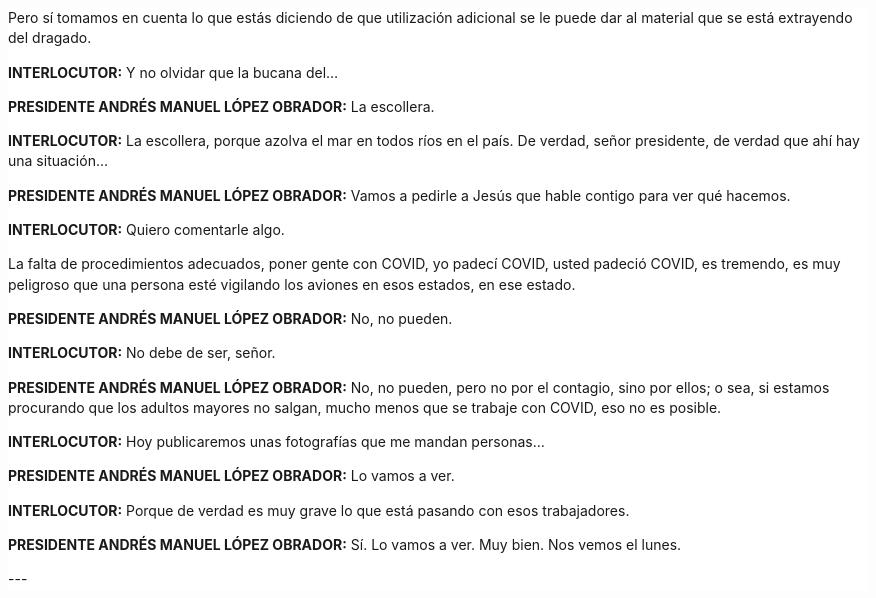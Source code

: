 Pero sí tomamos en cuenta lo que estás diciendo de que utilización adicional
se le puede dar al material que se está extrayendo del dragado.

**INTERLOCUTOR:** Y no olvidar que la bucana del…

**PRESIDENTE ANDRÉS MANUEL LÓPEZ OBRADOR:** La escollera.

**INTERLOCUTOR:** La escollera, porque azolva el mar en todos ríos en el país.
De verdad, señor presidente, de verdad que ahí hay una situación…

**PRESIDENTE ANDRÉS MANUEL LÓPEZ OBRADOR:** Vamos a pedirle a Jesús que hable
contigo para ver qué hacemos.

**INTERLOCUTOR:** Quiero comentarle algo.

La falta de procedimientos adecuados, poner gente con COVID, yo padecí COVID,
usted padeció COVID, es tremendo, es muy peligroso que una persona esté
vigilando los aviones en esos estados, en ese estado.

**PRESIDENTE ANDRÉS MANUEL LÓPEZ OBRADOR:** No, no pueden.

**INTERLOCUTOR:** No debe de ser, señor.

**PRESIDENTE ANDRÉS MANUEL LÓPEZ OBRADOR:** No, no pueden, pero no por el
contagio, sino por ellos; o sea, si estamos procurando que los adultos mayores
no salgan, mucho menos que se trabaje con COVID, eso no es posible.

**INTERLOCUTOR:** Hoy publicaremos unas fotografías que me mandan personas…

**PRESIDENTE ANDRÉS MANUEL LÓPEZ OBRADOR:** Lo vamos a ver.

**INTERLOCUTOR:** Porque de verdad es muy grave lo que está pasando con esos
trabajadores.

**PRESIDENTE ANDRÉS MANUEL LÓPEZ OBRADOR:** Sí. Lo vamos a ver. Muy bien. Nos
vemos el lunes.

\---

